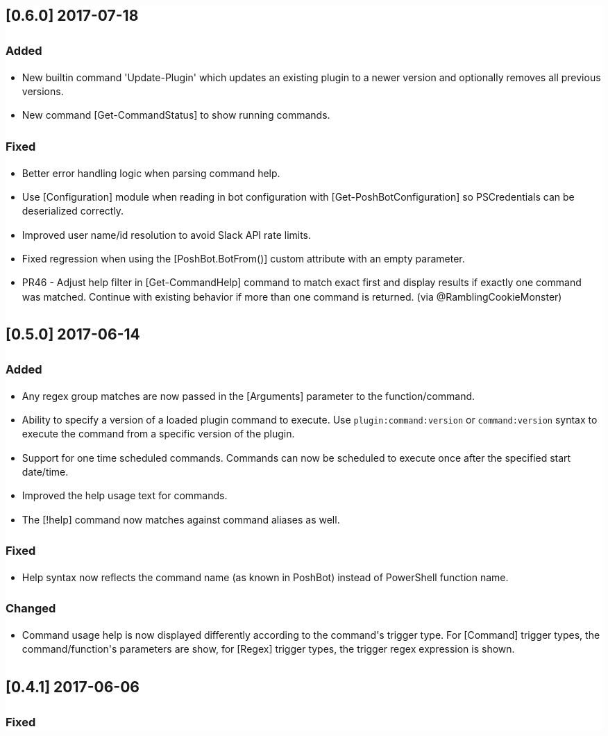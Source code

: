 ## [0.6.0] 2017-07-18

### Added

- New builtin command 'Update-Plugin' which updates an existing plugin to a newer version and optionally removes all previous versions.

- New command [Get-CommandStatus] to show running commands.

### Fixed

- Better error handling logic when parsing command help.

- Use [Configuration] module when reading in bot configuration with [Get-PoshBotConfiguration] so PSCredentials can be deserialized correctly.

- Improved user name/id resolution to avoid Slack API rate limits.

- Fixed regression when using the [PoshBot.BotFrom()] custom attribute with an empty parameter.

- PR46 - Adjust help filter in [Get-CommandHelp] command to match exact first and display results if exactly one command was matched. Continue with existing behavior if more than one command is returned. (via @RamblingCookieMonster)

## [0.5.0] 2017-06-14

### Added
- Any regex group matches are now passed in the [Arguments] parameter to the function/command.

- Ability to specify a version of a loaded plugin command to execute. Use `plugin:command:version` or `command:version` syntax to execute the command from a specific version of the plugin.

- Support for one time scheduled commands. Commands can now be scheduled to execute once after the specified start date/time.

- Improved the help usage text for commands.

- The [!help] command now matches against command aliases as well.

### Fixed

- Help syntax now reflects the command name (as known in PoshBot) instead of PowerShell function name.

### Changed

- Command usage help is now displayed differently according to the command's trigger type. For [Command] trigger types, the command/function's parameters are show, for [Regex] trigger types, the trigger regex expression is shown.

## [0.4.1] 2017-06-06

### Fixed
